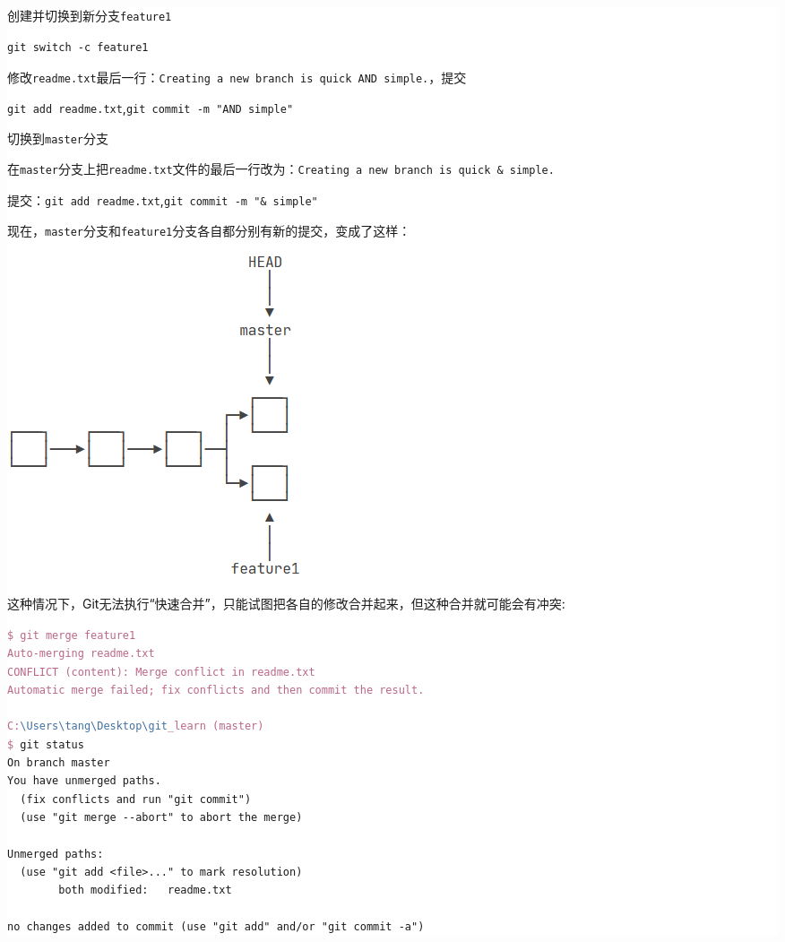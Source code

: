 创建并切换到新分支`feature1`

`git switch -c feature1`

修改`readme.txt`最后一行：`Creating a new branch is quick AND simple.`，提交

`git add readme.txt`,`git commit -m "AND simple"`

切换到`master`分支

在`master`分支上把`readme.txt`文件的最后一行改为：`Creating a new branch is quick & simple.`

提交：`git add readme.txt`,`git commit -m "& simple"`

现在，`master`分支和`feature1`分支各自都分别有新的提交，变成了这样：

![image-20240604142711695](git_learn.assets/image-20240604142711695.png)

这种情况下，Git无法执行“快速合并”，只能试图把各自的修改合并起来，但这种合并就可能会有冲突:

```tex
$ git merge feature1
Auto-merging readme.txt
CONFLICT (content): Merge conflict in readme.txt
Automatic merge failed; fix conflicts and then commit the result.

C:\Users\tang\Desktop\git_learn (master)
$ git status
On branch master
You have unmerged paths.
  (fix conflicts and run "git commit")
  (use "git merge --abort" to abort the merge)

Unmerged paths:
  (use "git add <file>..." to mark resolution)
        both modified:   readme.txt

no changes added to commit (use "git add" and/or "git commit -a")
```

